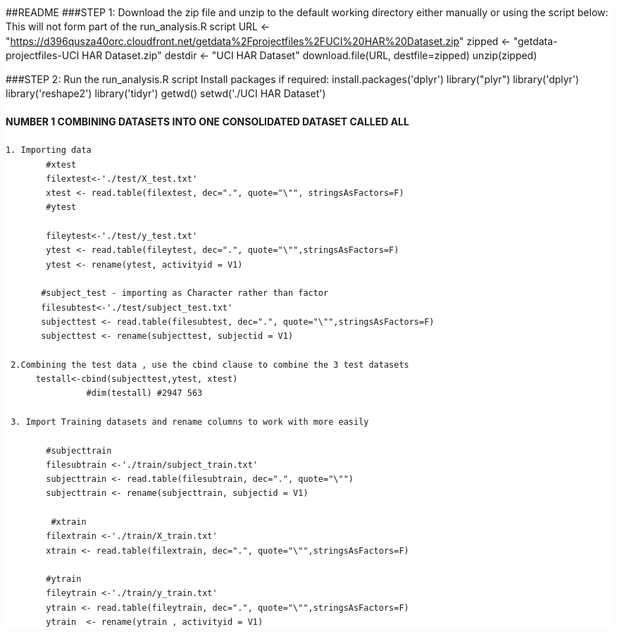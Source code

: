 ##README
###STEP 1: Download the zip file and unzip to the default working directory either manually  or using the script below:
        This will not form part of the run_analysis.R script
        URL <- "https://d396qusza40orc.cloudfront.net/getdata%2Fprojectfiles%2FUCI%20HAR%20Dataset.zip"
          zipped <- "getdata-projectfiles-UCI HAR Dataset.zip"
          destdir <- "UCI HAR Dataset"
          download.file(URL, destfile=zipped)
          unzip(zipped)

###STEP 2: Run the run_analysis.R script 
        Install packages if required: 
			install.packages('dplyr')
			library("plyr")
			library('dplyr')
			library('reshape2')
			library('tidyr')
			getwd()
			setwd('./UCI HAR Dataset')

#### NUMBER 1 COMBINING DATASETS INTO ONE CONSOLIDATED DATASET CALLED ALL

	1. Importing data 
			#xtest
          	filextest<-'./test/X_test.txt'
			xtest <- read.table(filextest, dec=".", quote="\"", stringsAsFactors=F)
			#ytest     
          
			fileytest<-'./test/y_test.txt'
			ytest <- read.table(fileytest, dec=".", quote="\"",stringsAsFactors=F)
            ytest <- rename(ytest, activityid = V1)
            
    	   #subject_test - importing as Character rather than factor
           filesubtest<-'./test/subject_test.txt'
		   subjecttest <- read.table(filesubtest, dec=".", quote="\"",stringsAsFactors=F)
		   subjecttest <- rename(subjecttest, subjectid = V1)
      
     2.Combining the test data , use the cbind clause to combine the 3 test datasets
          testall<-cbind(subjecttest,ytest, xtest)
					#dim(testall) #2947 563
					  
	 3. Import Training datasets and rename columns to work with more easily
      
     		#subjecttrain
            filesubtrain <-'./train/subject_train.txt'
  	     	subjecttrain <- read.table(filesubtrain, dec=".", quote="\"")
  			subjecttrain <- rename(subjecttrain, subjectid = V1)
            
    		 #xtrain
  			filextrain <-'./train/X_train.txt'
  			xtrain <- read.table(filextrain, dec=".", quote="\"",stringsAsFactors=F)
			
			#ytrain
          	fileytrain <-'./train/y_train.txt'
  			ytrain <- read.table(fileytrain, dec=".", quote="\"",stringsAsFactors=F)
  			ytrain  <- rename(ytrain , activityid = V1)
            